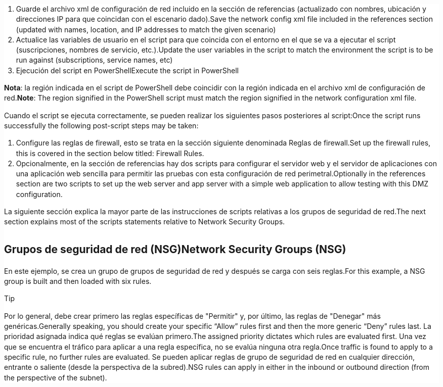 1. <span data-ttu-id="81d77-123">Guarde el archivo xml de configuración de red incluido en la sección de referencias (actualizado con nombres, ubicación y direcciones IP para que coincidan con el escenario dado).</span><span class="sxs-lookup"><span data-stu-id="81d77-123">Save the network config xml file included in the references section (updated with names, location, and IP addresses to match the given scenario)</span></span>
2. <span data-ttu-id="81d77-124">Actualice las variables de usuario en el script para que coincida con el entorno en el que se va a ejecutar el script (suscripciones, nombres de servicio, etc.).</span><span class="sxs-lookup"><span data-stu-id="81d77-124">Update the user variables in the script to match the environment the script is to be run against (subscriptions, service names, etc)</span></span>
3. <span data-ttu-id="81d77-125">Ejecución del script en PowerShell</span><span class="sxs-lookup"><span data-stu-id="81d77-125">Execute the script in PowerShell</span></span>

<span data-ttu-id="81d77-126">**Nota**: la región indicada en el script de PowerShell debe coincidir con la región indicada en el archivo xml de configuración de red.</span><span class="sxs-lookup"><span data-stu-id="81d77-126">**Note**: The region signified in the PowerShell script must match the region signified in the network configuration xml file.</span></span>

<span data-ttu-id="81d77-127">Cuando el script se ejecuta correctamente, se pueden realizar los siguientes pasos posteriores al script:</span><span class="sxs-lookup"><span data-stu-id="81d77-127">Once the script runs successfully the following post-script steps may be taken:</span></span>

1. <span data-ttu-id="81d77-128">Configure las reglas de firewall, esto se trata en la sección siguiente denominada Reglas de firewall.</span><span class="sxs-lookup"><span data-stu-id="81d77-128">Set up the firewall rules, this is covered in the section below titled: Firewall Rules.</span></span>
2. <span data-ttu-id="81d77-129">Opcionalmente, en la sección de referencias hay dos scripts para configurar el servidor web y el servidor de aplicaciones con una aplicación web sencilla para permitir las pruebas con esta configuración de red perimetral.</span><span class="sxs-lookup"><span data-stu-id="81d77-129">Optionally in the references section are two scripts to set up the web server and app server with a simple web application to allow testing with this DMZ configuration.</span></span>

<span data-ttu-id="81d77-130">La siguiente sección explica la mayor parte de las instrucciones de scripts relativas a los grupos de seguridad de red.</span><span class="sxs-lookup"><span data-stu-id="81d77-130">The next section explains most of the scripts statements relative to Network Security Groups.</span></span>

## <a name="network-security-groups-nsg"></a><span data-ttu-id="81d77-131">Grupos de seguridad de red (NSG)</span><span class="sxs-lookup"><span data-stu-id="81d77-131">Network Security Groups (NSG)</span></span>
<span data-ttu-id="81d77-132">En este ejemplo, se crea un grupo de grupos de seguridad de red y después se carga con seis reglas.</span><span class="sxs-lookup"><span data-stu-id="81d77-132">For this example, a NSG group is built and then loaded with six rules.</span></span> 

> [!TIP]
> <span data-ttu-id="81d77-133">Por lo general, debe crear primero las reglas específicas de "Permitir" y, por último, las reglas de "Denegar" más genéricas.</span><span class="sxs-lookup"><span data-stu-id="81d77-133">Generally speaking, you should create your specific “Allow” rules first and then the more generic “Deny” rules last.</span></span> <span data-ttu-id="81d77-134">La prioridad asignada indica qué reglas se evalúan primero.</span><span class="sxs-lookup"><span data-stu-id="81d77-134">The assigned priority dictates which rules are evaluated first.</span></span> <span data-ttu-id="81d77-135">Una vez que se encuentra el tráfico para aplicar a una regla específica, no se evalúa ninguna otra regla.</span><span class="sxs-lookup"><span data-stu-id="81d77-135">Once traffic is found to apply to a specific rule, no further rules are evaluated.</span></span> <span data-ttu-id="81d77-136">Se pueden aplicar reglas de grupo de seguridad de red en cualquier dirección, entrante o saliente (desde la perspectiva de la subred).</span><span class="sxs-lookup"><span data-stu-id="81d77-136">NSG rules can apply in either in the inbound or outbound direction (from the perspective of the subnet).</span></span>
> 
> 


[HOME]: ../best-practices-network-security.md
[SampleApp]: ./virtual-networks-sample-app.md
[Example1]: ./virtual-networks-dmz-nsg-asm.md